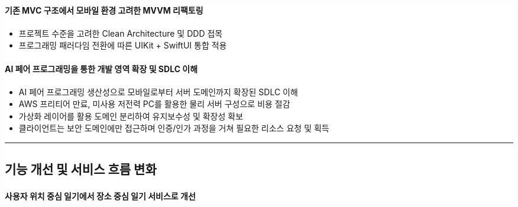 #### 기존 MVC 구조에서 모바일 환경 고려한 MVVM 리팩토링

- 프로젝트 수준을 고려한 Clean Architecture 및 DDD 접목
- 프로그래밍 패러다임 전환에 따른 UIKit + SwiftUI 통합 적용

#### AI 페어 프로그래밍을 통한 개발 영역 확장 및 SDLC 이해

- AI 페어 프로그래밍 생산성으로 모바일로부터 서버 도메인까지 확장된 SDLC 이해
- AWS 프리티어 만료, 미사용 저전력 PC를 활용한 물리 서버 구성으로 비용 절감
- 가상화 레이어를 활용 도메인 분리하여 유지보수성 및 확장성 확보
- 클라이언트는 보안 도메인에만 접근하며 인증/인가 과정을 거쳐 필요한 리소스 요청 및 획득

---

## 기능 개선 및 서비스 흐름 변화

#### 사용자 위치 중심 일기에서 장소 중심 일기 서비스로 개선

<p align="center">